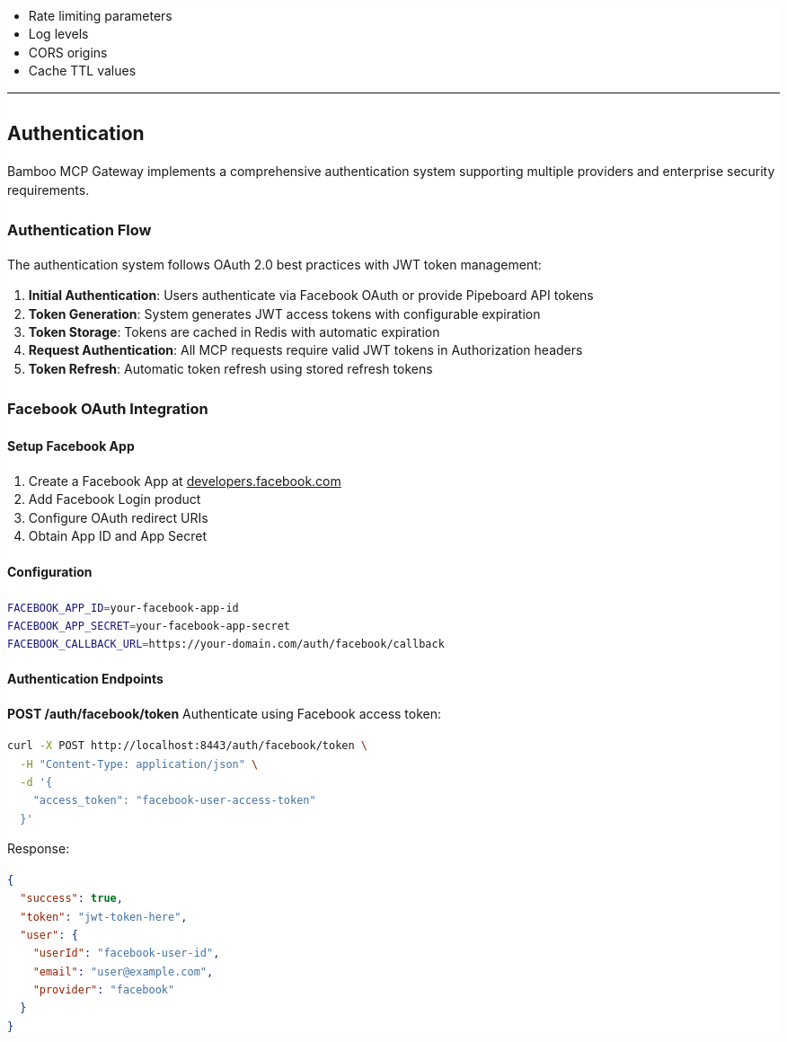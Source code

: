 - Rate limiting parameters
- Log levels
- CORS origins
- Cache TTL values

---

## Authentication

Bamboo MCP Gateway implements a comprehensive authentication system supporting multiple providers and enterprise security requirements.

### Authentication Flow

The authentication system follows OAuth 2.0 best practices with JWT token management:

1. **Initial Authentication**: Users authenticate via Facebook OAuth or provide Pipeboard API tokens
2. **Token Generation**: System generates JWT access tokens with configurable expiration
3. **Token Storage**: Tokens are cached in Redis with automatic expiration
4. **Request Authentication**: All MCP requests require valid JWT tokens in Authorization headers
5. **Token Refresh**: Automatic token refresh using stored refresh tokens

### Facebook OAuth Integration

#### Setup Facebook App

1. Create a Facebook App at [developers.facebook.com](https://developers.facebook.com)
2. Add Facebook Login product
3. Configure OAuth redirect URIs
4. Obtain App ID and App Secret

#### Configuration

```bash
FACEBOOK_APP_ID=your-facebook-app-id
FACEBOOK_APP_SECRET=your-facebook-app-secret
FACEBOOK_CALLBACK_URL=https://your-domain.com/auth/facebook/callback
```

#### Authentication Endpoints

**POST /auth/facebook/token**
Authenticate using Facebook access token:

```bash
curl -X POST http://localhost:8443/auth/facebook/token \
  -H "Content-Type: application/json" \
  -d '{
    "access_token": "facebook-user-access-token"
  }'
```

Response:
```json
{
  "success": true,
  "token": "jwt-token-here",
  "user": {
    "userId": "facebook-user-id",
    "email": "user@example.com",
    "provider": "facebook"
  }
}
```
